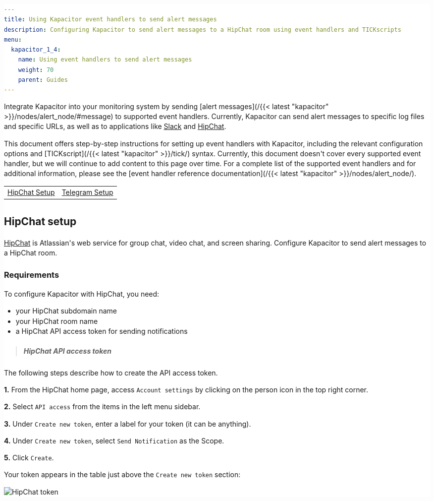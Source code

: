 ```yaml
---
title: Using Kapacitor event handlers to send alert messages
description: Configuring Kapacitor to send alert messages to a HipChat room using event handlers and TICKscripts
menu:
  kapacitor_1_4:
    name: Using event handlers to send alert messages
    weight: 70
    parent: Guides
---
```


Integrate Kapacitor into your monitoring system by sending [alert messages](/{{< latest "kapacitor" >}}/nodes/alert_node/#message) to supported event handlers.
Currently, Kapacitor can send alert messages to specific log files and specific URLs, as well as to applications like [Slack](https://slack.com/) and [HipChat](https://www.hipchat.com/).

This document offers step-by-step instructions for setting up event handlers with Kapacitor, including the relevant configuration options and [TICKscript](/{{< latest "kapacitor" >}}/tick/) syntax.
Currently, this document doesn't cover every supported event handler, but we will continue to add content to this page over time.
For a complete list of the supported event handlers and for additional information, please see the [event handler reference documentation](/{{< latest "kapacitor" >}}/nodes/alert_node/).

<table style="width:100%">
  <tr>
    <td><a href="#hipchat-setup">HipChat Setup</a></td>
    <td><a href="#telegram-setup">Telegram Setup</a></td>
  </tr>
</table>

## HipChat setup

[HipChat](https://www.hipchat.com/) is Atlassian's web service for group chat, video chat, and screen
sharing.
Configure Kapacitor to send alert messages to a HipChat room.

### Requirements

To configure Kapacitor with HipChat, you need:

* your HipChat subdomain name
* your HipChat room name
* a HipChat API access token for sending notifications

> ##### HipChat API access token

The following steps describe how to create the API access token.
>
**1.** From the HipChat home page, access `Account settings` by clicking on the
person icon in the top right corner.
>
**2.** Select `API access` from the items in the left menu sidebar.
>
**3.** Under `Create new token`, enter a label for your token (it can be anything).
>
**4.** Under `Create new token`, select `Send Notification` as the Scope.
>
**5.** Click `Create`.
>
Your token appears in the table just above the `Create new token` section:
>
![HipChat token](/img/kapacitor/hipchat-token.png)

